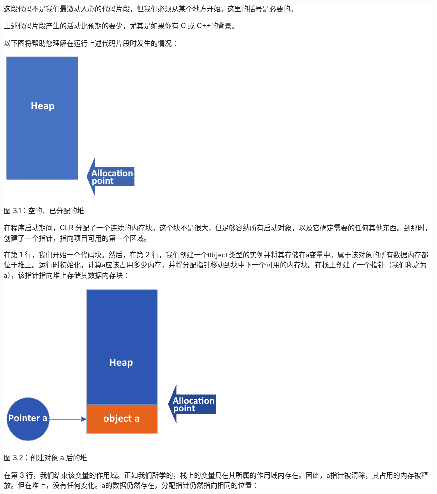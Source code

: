 这段代码不是我们最激动人心的代码片段，但我们必须从某个地方开始。这里的括号是必要的。

上述代码片段产生的活动比预期的要少，尤其是如果你有 C 或 C++的背景。

以下图将帮助您理解在运行上述代码片段时发生的情况：

![图 3.1：空的、已分配的堆](img/B20924_04_01.jpg)

图 3.1：空的、已分配的堆

在程序启动期间，CLR 分配了一个连续的内存块。这个块不是很大，但足够容纳所有启动对象，以及它确定需要的任何其他东西。到那时，创建了一个指针，指向项目可用的第一个区域。

在第 1 行，我们开始一个代码块。然后，在第 2 行，我们创建一个`Object`类型的实例并将其存储在`a`变量中。属于该对象的所有数据内存都位于堆上。运行时初始化，计算`a`应该占用多少内存，并将分配指针移动到块中下一个可用的内存块。在栈上创建了一个指针（我们称之为`a`），该指针指向堆上存储其数据内存块：

![图 3.2：创建对象 a 后的堆](img/B20924_04_02.jpg)

图 3.2：创建对象 a 后的堆

在第 3 行，我们结束该变量的作用域。正如我们所学的，栈上的变量只在其所属的作用域内存在。因此，`a`指针被清除，其占用的内存被释放。但在堆上，没有任何变化。`a`的数据仍然存在，分配指针仍然指向相同的位置：
